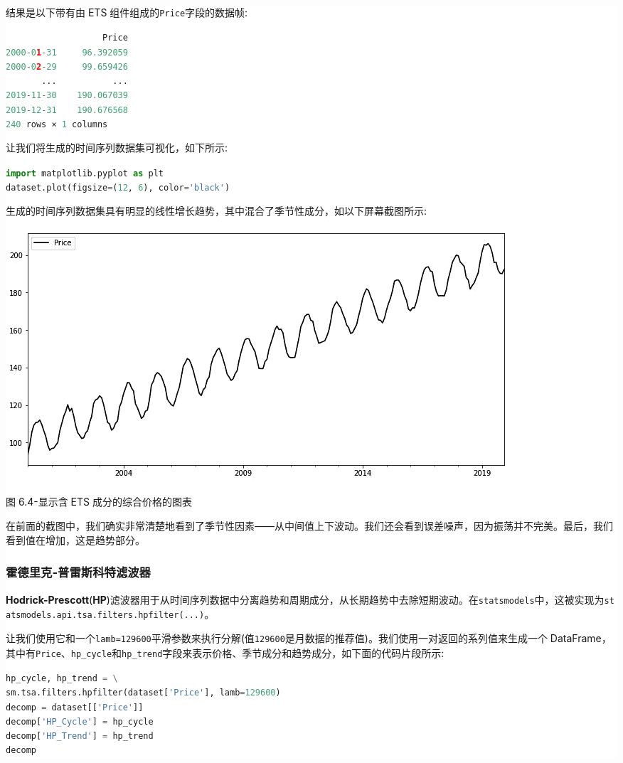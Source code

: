 结果是以下带有由 ETS 组件组成的`Price`字段的数据帧:

```py
                   Price
2000-01-31     96.392059
2000-02-29     99.659426
       ...           ...
2019-11-30    190.067039
2019-12-31    190.676568
240 rows × 1 columns
```

让我们将生成的时间序列数据集可视化，如下所示:

```py
import matplotlib.pyplot as plt
dataset.plot(figsize=(12, 6), color='black')
```

生成的时间序列数据集具有明显的线性增长趋势，其中混合了季节性成分，如以下屏幕截图所示:

![Figure 6.4 – Plot displaying synthetic prices with ETS components](img/Figure_6.4_B15029.jpg)

图 6.4-显示含 ETS 成分的综合价格的图表

在前面的截图中，我们确实非常清楚地看到了季节性因素——从中间值上下波动。我们还会看到误差噪声，因为振荡并不完美。最后，我们看到值在增加，这是趋势部分。

### 霍德里克-普雷斯科特滤波器

**Hodrick-Prescott**(**HP**)滤波器用于从时间序列数据中分离趋势和周期成分，从长期趋势中去除短期波动。在`statsmodels`中，这被实现为`statsmodels.api.tsa.filters.hpfilter(...)`。

让我们使用它和一个`lamb=129600`平滑参数来执行分解(值`129600`是月数据的推荐值)。我们使用一对返回的系列值来生成一个 DataFrame，其中有`Price`、`hp_cycle`和`hp_trend`字段来表示价格、季节成分和趋势成分，如下面的代码片段所示:

```py
hp_cycle, hp_trend = \
sm.tsa.filters.hpfilter(dataset['Price'], lamb=129600)
decomp = dataset[['Price']]
decomp['HP_Cycle'] = hp_cycle
decomp['HP_Trend'] = hp_trend
decomp
```
